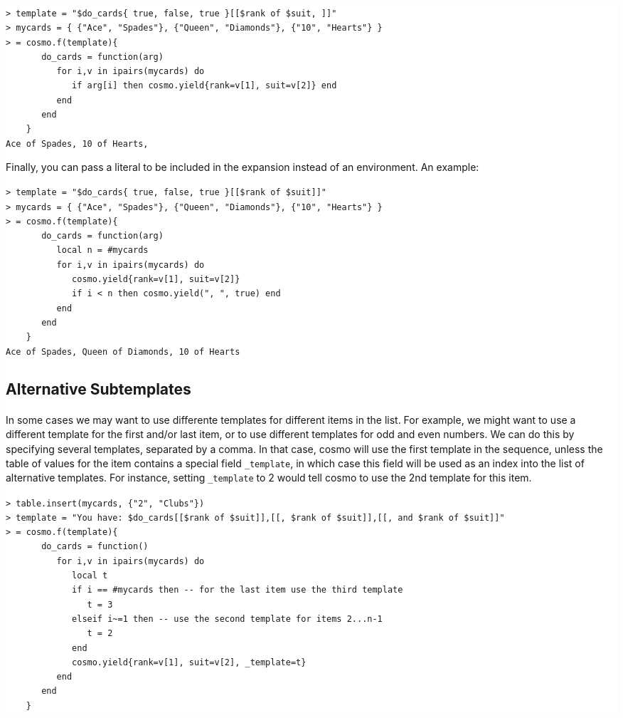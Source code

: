     > template = "$do_cards{ true, false, true }[[$rank of $suit, ]]"
    > mycards = { {"Ace", "Spades"}, {"Queen", "Diamonds"}, {"10", "Hearts"} }
    > = cosmo.f(template){
           do_cards = function(arg)
              for i,v in ipairs(mycards) do
                 if arg[i] then cosmo.yield{rank=v[1], suit=v[2]} end
              end
           end
        }
    Ace of Spades, 10 of Hearts,

Finally, you can pass a literal to be included in the expansion
instead of an environment. An example:

    > template = "$do_cards{ true, false, true }[[$rank of $suit]]"
    > mycards = { {"Ace", "Spades"}, {"Queen", "Diamonds"}, {"10", "Hearts"} }
    > = cosmo.f(template){
           do_cards = function(arg)
              local n = #mycards
              for i,v in ipairs(mycards) do
                 cosmo.yield{rank=v[1], suit=v[2]}
                 if i < n then cosmo.yield(", ", true) end
              end
           end
        }
    Ace of Spades, Queen of Diamonds, 10 of Hearts

## Alternative Subtemplates

In some cases we may want to use differente templates for different
items in the list.  For example, we might want to use a different
template for the first and/or last item, or to use different templates
for odd and even numbers. We can do this by specifying several
templates, separated by a comma.  In that case, cosmo will use the
first template in the sequence, unless the table of values for the
item contains a special field `_template`, in which case this field
will be used as an index into the list of alternative templates.  For
instance, setting `_template` to 2 would tell cosmo to use the 2nd
template for this item.

    > table.insert(mycards, {"2", "Clubs"})
    > template = "You have: $do_cards[[$rank of $suit]],[[, $rank of $suit]],[[, and $rank of $suit]]"
    > = cosmo.f(template){
           do_cards = function()
              for i,v in ipairs(mycards) do
                 local t
                 if i == #mycards then -- for the last item use the third template
                    t = 3
                 elseif i~=1 then -- use the second template for items 2...n-1
                    t = 2
                 end
                 cosmo.yield{rank=v[1], suit=v[2], _template=t}
              end
           end
        }
